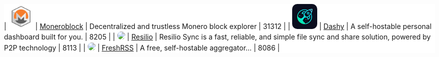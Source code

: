 | <img src="apps/moneroblock/metadata/logo.jpg" style="border-radius: 10px;" height="auto" width=50>               | [Moneroblock](https://github.com/duggavo/MoneroBlock)                          | Decentralized and trustless Monero block explorer                                                                                                                   | 31312 |
| <img src="apps/dashy/metadata/logo.jpg" style="border-radius: 10px;" height="auto" width=50>                     | [Dashy](https://github.com/lissy93/dashy)                                      | A self-hostable personal dashboard built for you.                                                                                                                   | 8205  |
| <img src="apps/resilio-sync/metadata/logo.jpg" style="border-radius: 10px;" height="auto" width=50>              | [Resilio](https://github.com/bt-sync)                                          | Resilio Sync is a fast, reliable, and simple file sync and share solution, powered by P2P technology                                                                | 8113  |
| <img src="apps/freshrss/metadata/logo.jpg" style="border-radius: 10px;" height="auto" width=50>                  | [FreshRSS](https://github.com/FreshRSS/FreshRSS)                               | A free, self-hostable aggregator…                                                                                                                                   | 8086  |